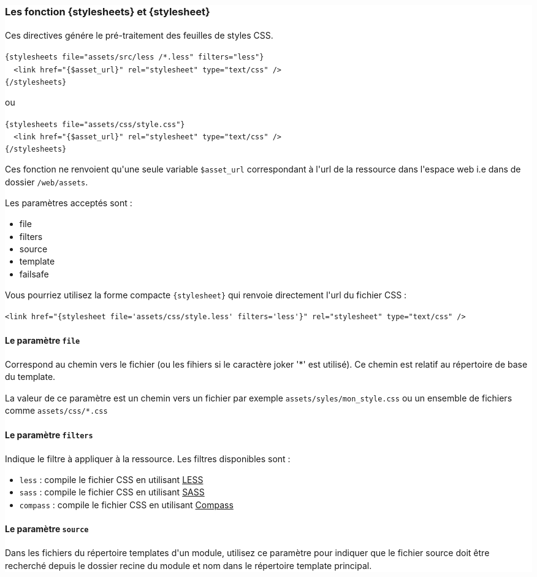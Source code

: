 
### Les fonction {stylesheets} et {stylesheet} ###

Ces directives génére le pré-traitement des feuilles de styles CSS.

```smarty
{stylesheets file="assets/src/less /*.less" filters="less"}
  <link href="{$asset_url}" rel="stylesheet" type="text/css" />
{/stylesheets}
```

ou

```smarty
{stylesheets file="assets/css/style.css"}
  <link href="{$asset_url}" rel="stylesheet" type="text/css" />
{/stylesheets}
```

Ces fonction ne renvoient qu'une seule variable `$asset_url` correspondant à l'url de la ressource dans l'espace web i.e dans de dossier `/web/assets`.

Les paramètres acceptés sont :

- file
- filters
- source
- template
- failsafe

Vous pourriez utilisez la forme compacte `{stylesheet}` qui renvoie directement l'url du fichier CSS :

```smarty
<link href="{stylesheet file='assets/css/style.less' filters='less'}" rel="stylesheet" type="text/css" />
```

#### Le paramètre `file` ####

Correspond au chemin vers le fichier (ou les fihiers si le caractère joker '\*' est utilisé). Ce chemin est relatif au répertoire de base du template.

La valeur de ce paramètre est un chemin vers un fichier par exemple `assets/syles/mon_style.css` ou un ensemble de fichiers comme `assets/css/*.css`

#### Le paramètre `filters` ####

Indique le filtre à appliquer à la ressource. Les filtres disponibles sont :

- `less` : compile le fichier CSS en utilisant [LESS](http://lesscss.org/)
- `sass` : compile le fichier CSS en utilisant [SASS](https://sass-lang.com/)
- `compass` : compile le fichier CSS en utilisant [Compass](http://compass-style.org/)

#### Le paramètre `source` ####

Dans les fichiers du répertoire templates d'un module, utilisez ce paramètre pour indiquer que le fichier source doit être recherché depuis le dossier recine du module et nom dans le répertoire template principal.
